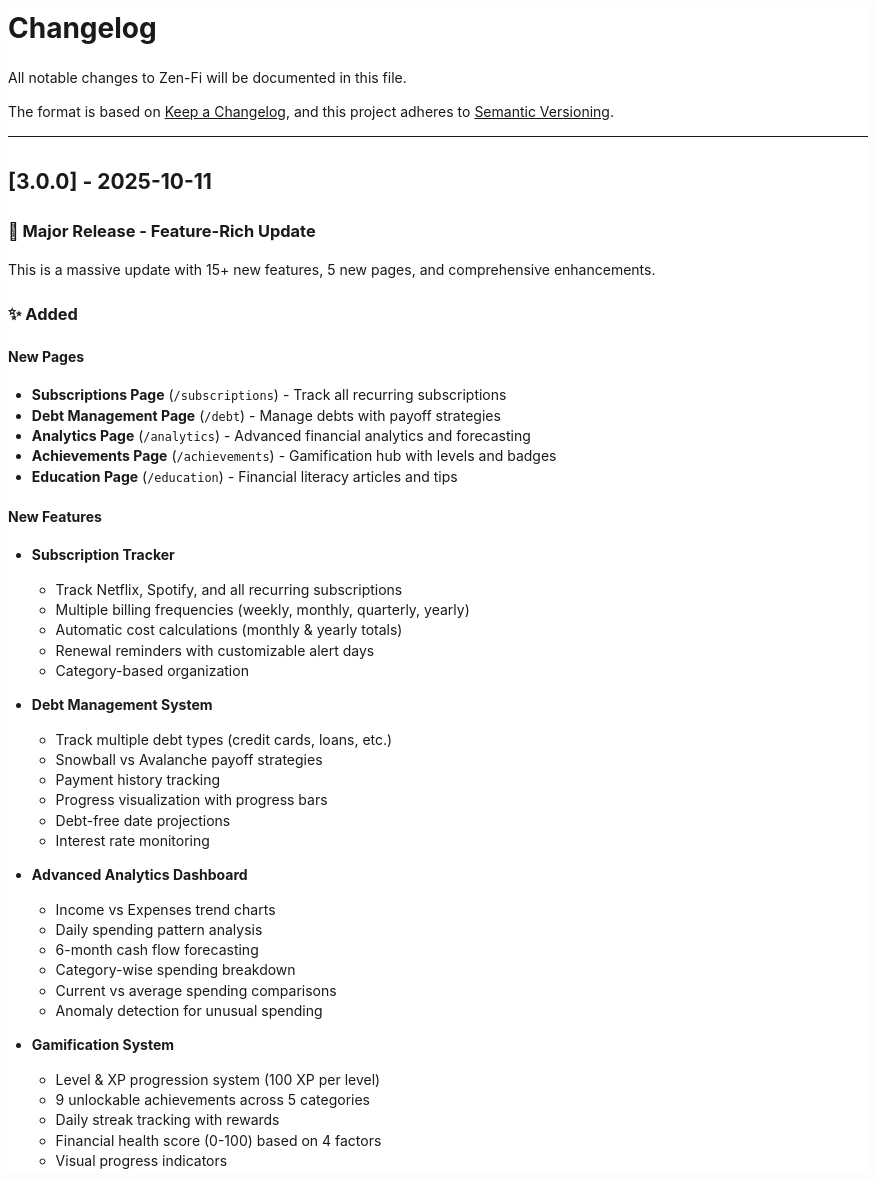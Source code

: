 # Changelog

All notable changes to Zen-Fi will be documented in this file.

The format is based on [Keep a Changelog](https://keepachangelog.com/en/1.0.0/),
and this project adheres to [Semantic Versioning](https://semver.org/spec/v2.0.0.html).

---

## [3.0.0] - 2025-10-11

### 🎉 Major Release - Feature-Rich Update

This is a massive update with 15+ new features, 5 new pages, and comprehensive enhancements.

### ✨ Added

#### New Pages
- **Subscriptions Page** (`/subscriptions`) - Track all recurring subscriptions
- **Debt Management Page** (`/debt`) - Manage debts with payoff strategies
- **Analytics Page** (`/analytics`) - Advanced financial analytics and forecasting
- **Achievements Page** (`/achievements`) - Gamification hub with levels and badges
- **Education Page** (`/education`) - Financial literacy articles and tips

#### New Features
- **Subscription Tracker**
  - Track Netflix, Spotify, and all recurring subscriptions
  - Multiple billing frequencies (weekly, monthly, quarterly, yearly)
  - Automatic cost calculations (monthly & yearly totals)
  - Renewal reminders with customizable alert days
  - Category-based organization

- **Debt Management System**
  - Track multiple debt types (credit cards, loans, etc.)
  - Snowball vs Avalanche payoff strategies
  - Payment history tracking
  - Progress visualization with progress bars
  - Debt-free date projections
  - Interest rate monitoring

- **Advanced Analytics Dashboard**
  - Income vs Expenses trend charts
  - Daily spending pattern analysis
  - 6-month cash flow forecasting
  - Category-wise spending breakdown
  - Current vs average spending comparisons
  - Anomaly detection for unusual spending

- **Gamification System**
  - Level & XP progression system (100 XP per level)
  - 9 unlockable achievements across 5 categories
  - Daily streak tracking with rewards
  - Financial health score (0-100) based on 4 factors
  - Visual progress indicators
